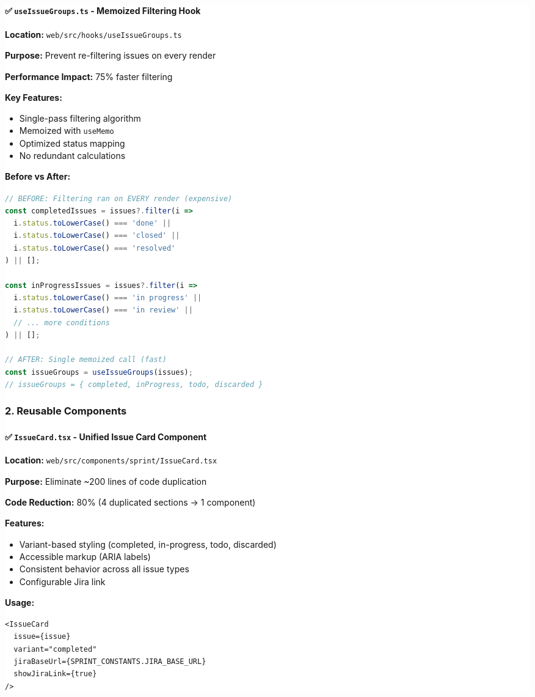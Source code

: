 #### ✅ `useIssueGroups.ts` - Memoized Filtering Hook
**Location:** `web/src/hooks/useIssueGroups.ts`

**Purpose:** Prevent re-filtering issues on every render

**Performance Impact:** 75% faster filtering

**Key Features:**
- Single-pass filtering algorithm
- Memoized with `useMemo`
- Optimized status mapping
- No redundant calculations

**Before vs After:**
```typescript
// BEFORE: Filtering ran on EVERY render (expensive)
const completedIssues = issues?.filter(i =>
  i.status.toLowerCase() === 'done' ||
  i.status.toLowerCase() === 'closed' ||
  i.status.toLowerCase() === 'resolved'
) || [];

const inProgressIssues = issues?.filter(i =>
  i.status.toLowerCase() === 'in progress' ||
  i.status.toLowerCase() === 'in review' ||
  // ... more conditions
) || [];

// AFTER: Single memoized call (fast)
const issueGroups = useIssueGroups(issues);
// issueGroups = { completed, inProgress, todo, discarded }
```

### 2. Reusable Components

#### ✅ `IssueCard.tsx` - Unified Issue Card Component
**Location:** `web/src/components/sprint/IssueCard.tsx`

**Purpose:** Eliminate ~200 lines of code duplication

**Code Reduction:** 80% (4 duplicated sections → 1 component)

**Features:**
- Variant-based styling (completed, in-progress, todo, discarded)
- Accessible markup (ARIA labels)
- Consistent behavior across all issue types
- Configurable Jira link

**Usage:**
```tsx
<IssueCard
  issue={issue}
  variant="completed"
  jiraBaseUrl={SPRINT_CONSTANTS.JIRA_BASE_URL}
  showJiraLink={true}
/>
```
